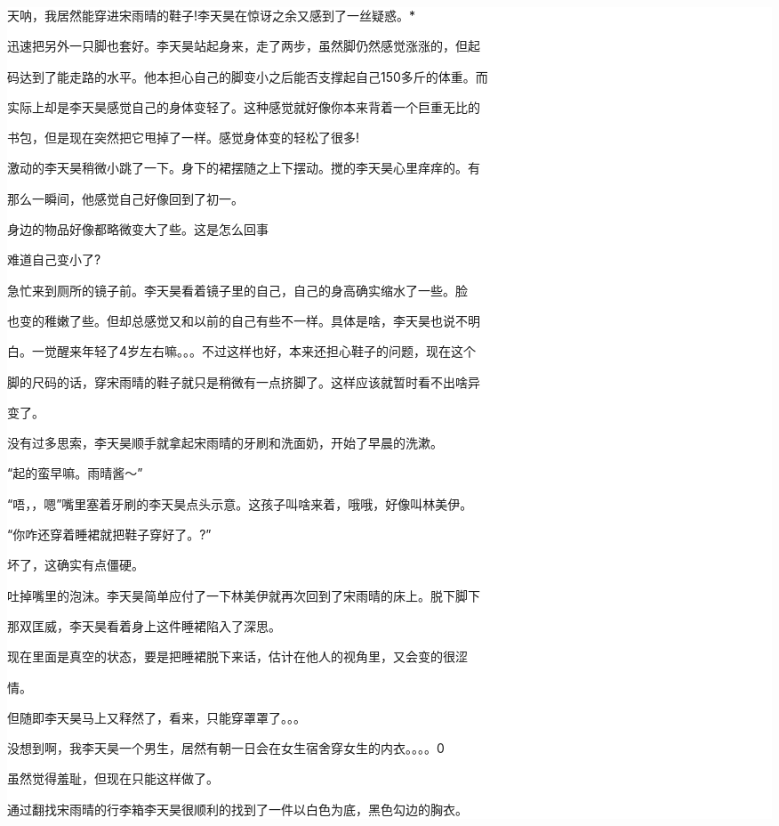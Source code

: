 天呐，我居然能穿进宋雨晴的鞋子!李天昊在惊讶之余又感到了一丝疑惑。*



迅速把另外一只脚也套好。李天昊站起身来，走了两步，虽然脚仍然感觉涨涨的，但起

码达到了能走路的水平。他本担心自己的脚变小之后能否支撑起自己150多斤的体重。而

实际上却是李天昊感觉自己的身体变轻了。这种感觉就好像你本来背着一个巨重无比的

书包，但是现在突然把它甩掉了一样。感觉身体变的轻松了很多!



激动的李天昊稍微小跳了一下。身下的裙摆随之上下摆动。搅的李天昊心里痒痒的。有

那么一瞬间，他感觉自己好像回到了初一。

身边的物品好像都略微变大了些。这是怎么回事

难道自己变小了?



急忙来到厕所的镜子前。李天昊看着镜子里的自己，自己的身高确实缩水了一些。脸

也变的稚嫩了些。但却总感觉又和以前的自己有些不一样。具体是啥，李天昊也说不明

白。一觉醒来年轻了4岁左右嘛。。。不过这样也好，本来还担心鞋子的问题，现在这个

脚的尺码的话，穿宋雨晴的鞋子就只是稍微有一点挤脚了。这样应该就暂时看不出啥异

变了。

没有过多思索，李天昊顺手就拿起宋雨晴的牙刷和洗面奶，开始了早晨的洗漱。

“起的蛮早嘛。雨晴酱～”



“唔，，嗯”嘴里塞着牙刷的李天昊点头示意。这孩子叫啥来着，哦哦，好像叫林美伊。



“你咋还穿着睡裙就把鞋子穿好了。?”

坏了，这确实有点僵硬。



吐掉嘴里的泡沫。李天昊简单应付了一下林美伊就再次回到了宋雨晴的床上。脱下脚下

那双匡威，李天昊看着身上这件睡裙陷入了深思。



现在里面是真空的状态，要是把睡裙脱下来话，估计在他人的视角里，又会变的很涩

情。

但随即李天昊马上又释然了，看来，只能穿罩罩了。。。



没想到啊，我李天昊一个男生，居然有朝一日会在女生宿舍穿女生的内衣。。。。0

虽然觉得羞耻，但现在只能这样做了。



通过翻找宋雨晴的行李箱李天昊很顺利的找到了一件以白色为底，黑色勾边的胸衣。
